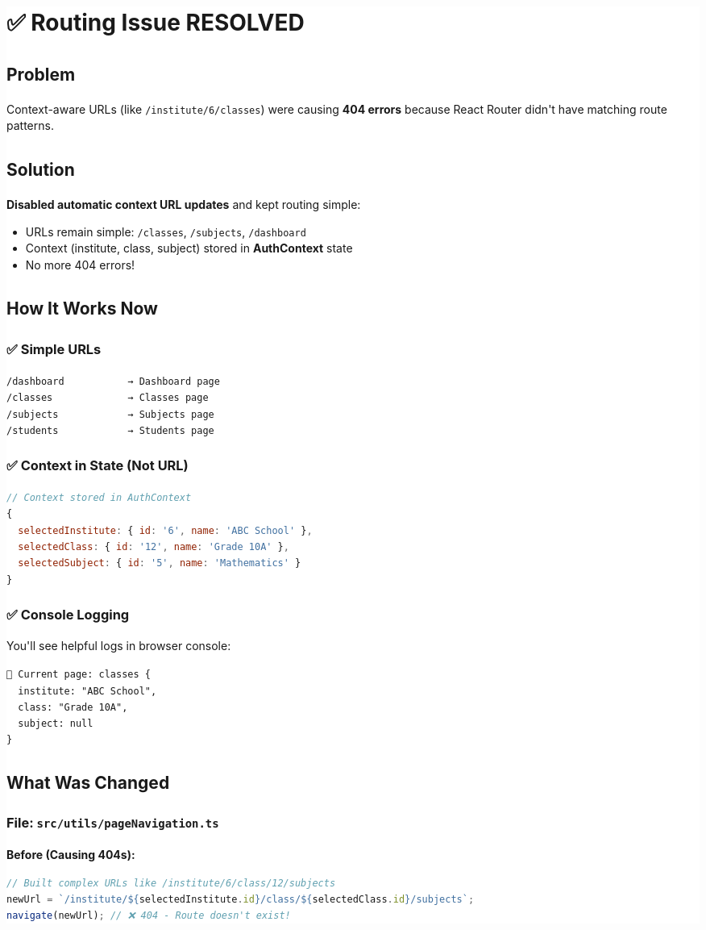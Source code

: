 # ✅ Routing Issue RESOLVED

## Problem
Context-aware URLs (like `/institute/6/classes`) were causing **404 errors** because React Router didn't have matching route patterns.

## Solution
**Disabled automatic context URL updates** and kept routing simple:
- URLs remain simple: `/classes`, `/subjects`, `/dashboard`
- Context (institute, class, subject) stored in **AuthContext** state
- No more 404 errors!

## How It Works Now

### ✅ Simple URLs
```
/dashboard           → Dashboard page
/classes             → Classes page  
/subjects            → Subjects page
/students            → Students page
```

### ✅ Context in State (Not URL)
```javascript
// Context stored in AuthContext
{
  selectedInstitute: { id: '6', name: 'ABC School' },
  selectedClass: { id: '12', name: 'Grade 10A' },
  selectedSubject: { id: '5', name: 'Mathematics' }
}
```

### ✅ Console Logging
You'll see helpful logs in browser console:
```
📍 Current page: classes {
  institute: "ABC School",
  class: "Grade 10A",
  subject: null
}
```

## What Was Changed

### File: `src/utils/pageNavigation.ts`
**Before (Causing 404s):**
```typescript
// Built complex URLs like /institute/6/class/12/subjects
newUrl = `/institute/${selectedInstitute.id}/class/${selectedClass.id}/subjects`;
navigate(newUrl); // ❌ 404 - Route doesn't exist!
```
